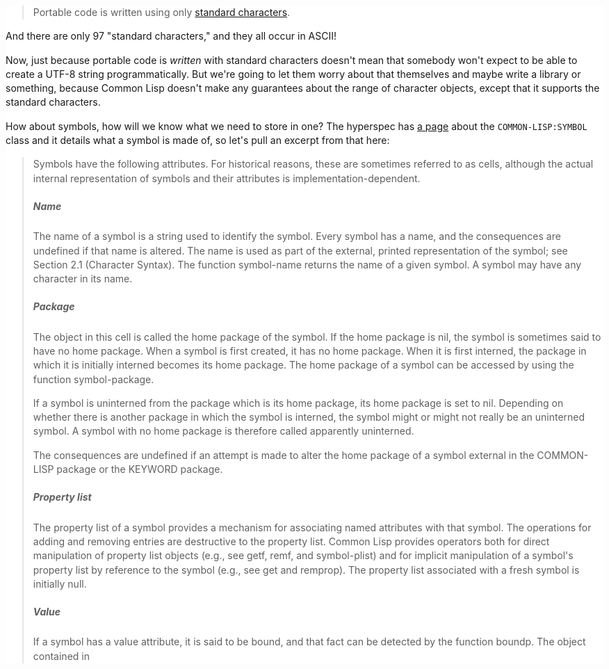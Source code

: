 > Portable code is written using only [standard characters](std-chars).

And there are only 97 "standard characters," and they all occur in
ASCII!

Now, just because portable code is *written* with standard characters
doesn't mean that somebody won't expect to be able to create a UTF-8
string programmatically. But we're going to let them worry about that
themselves and maybe write a library or something, because Common Lisp
doesn't make any guarantees about the range of character objects,
except that it supports the standard characters.

How about symbols, how will we know what we need to store in one? The
hyperspec has [a page](http://clhs.lisp.se/Body/t_symbol.htm) about
the `COMMON-LISP:SYMBOL` class and it details what a symbol is made
of, so let's pull an excerpt from that here:

> Symbols have the following attributes. For historical reasons, these
> are sometimes referred to as cells, although the actual internal
> representation of symbols and their attributes is
> implementation-dependent.
>
> ##### Name
>
> The name of a symbol is a string used to identify the
> symbol. Every symbol has a name, and the consequences are undefined
> if that name is altered. The name is used as part of the external,
> printed representation of the symbol; see Section 2.1 (Character
> Syntax). The function symbol-name returns the name of a given
> symbol. A symbol may have any character in its name.
> 
> ##### Package
>
> The object in this cell is called the home package of the symbol. If
> the home package is nil, the symbol is sometimes said to have no
> home package.  When a symbol is first created, it has no home
> package. When it is first interned, the package in which it is
> initially interned becomes its home package. The home package of a
> symbol can be accessed by using the function symbol-package.
>
> If a symbol is uninterned from the package which is its home
> package, its home package is set to nil. Depending on whether there
> is another package in which the symbol is interned, the symbol might
> or might not really be an uninterned symbol. A symbol with no home
> package is therefore called apparently uninterned.
>
> The consequences are undefined if an attempt is made to alter the
> home package of a symbol external in the COMMON-LISP package or the
> KEYWORD package.
>
> ##### Property list
>
> The property list of a symbol provides a mechanism for associating
> named attributes with that symbol. The operations for adding and
> removing entries are destructive to the property list. Common Lisp
> provides operators both for direct manipulation of property list
> objects (e.g., see getf, remf, and symbol-plist) and for implicit
> manipulation of a symbol's property list by reference to the symbol
> (e.g., see get and remprop). The property list associated with a
> fresh symbol is initially null.
> 
> ##### Value
>
> If a symbol has a value attribute, it is said to be bound, and that
> fact can be detected by the function boundp. The object contained in